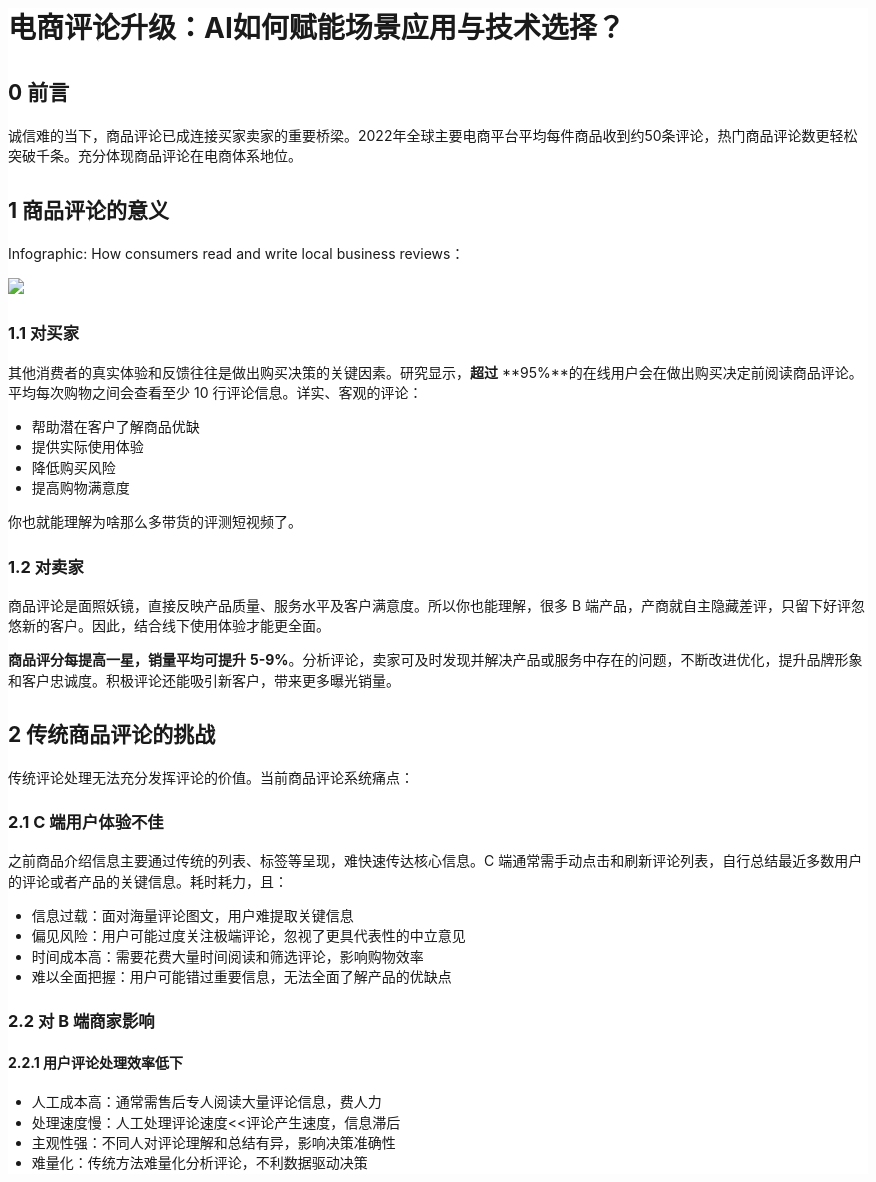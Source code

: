# 电商评论升级：AI如何赋能场景应用与技术选择？

## 0 前言

诚信难的当下，商品评论已成连接买家卖家的重要桥梁。2022年全球主要电商平台平均每件商品收到约50条评论，热门商品评论数更轻松突破千条。充分体现商品评论在电商体系地位。

## 1 商品评论的意义

Infographic: How consumers read and write local business reviews：

![](https://www.brightlocal.com/wp-content/uploads/2023/02/Infographic-1-1-860x682.png)

### 1.1 对买家

其他消费者的真实体验和反馈往往是做出购买决策的关键因素。研究显示，**超过** **95%**的在线用户会在做出购买决定前阅读商品评论。平均每次购物之间会查看至少 10 行评论信息。详实、客观的评论：

- 帮助潜在客户了解商品优缺
- 提供实际使用体验
- 降低购买风险
- 提高购物满意度

你也就能理解为啥那么多带货的评测短视频了。

### 1.2 对卖家

商品评论是面照妖镜，直接反映产品质量、服务水平及客户满意度。所以你也能理解，很多 B 端产品，产商就自主隐藏差评，只留下好评忽悠新的客户。因此，结合线下使用体验才能更全面。

**商品评分每提高一星，销量平均可提升** **5-9%**。分析评论，卖家可及时发现并解决产品或服务中存在的问题，不断改进优化，提升品牌形象和客户忠诚度。积极评论还能吸引新客户，带来更多曝光销量。

## 2 传统商品评论的挑战

传统评论处理无法充分发挥评论的价值。当前商品评论系统痛点：

### 2.1 C 端用户体验不佳

之前商品介绍信息主要通过传统的列表、标签等呈现，难快速传达核心信息。C 端通常需手动点击和刷新评论列表，自行总结最近多数用户的评论或者产品的关键信息。耗时耗力，且：

- 信息过载：面对海量评论图文，用户难提取关键信息
- 偏见风险：用户可能过度关注极端评论，忽视了更具代表性的中立意见
- 时间成本高：需要花费大量时间阅读和筛选评论，影响购物效率
- 难以全面把握：用户可能错过重要信息，无法全面了解产品的优缺点

### 2.2 对 B 端商家影响

#### 2.2.1 用户评论处理效率低下

- 人工成本高：通常需售后专人阅读大量评论信息，费人力
- 处理速度慢：人工处理评论速度<<评论产生速度，信息滞后
- 主观性强：不同人对评论理解和总结有异，影响决策准确性
- 难量化：传统方法难量化分析评论，不利数据驱动决策
